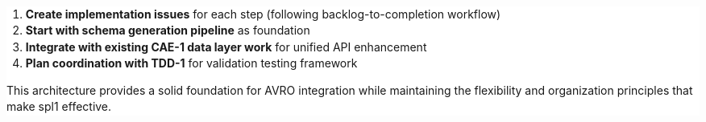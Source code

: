 1. **Create implementation issues** for each step (following backlog-to-completion workflow)
2. **Start with schema generation pipeline** as foundation
3. **Integrate with existing CAE-1 data layer work** for unified API enhancement
4. **Plan coordination with TDD-1** for validation testing framework

This architecture provides a solid foundation for AVRO integration while maintaining the flexibility and organization principles that make spl1 effective.